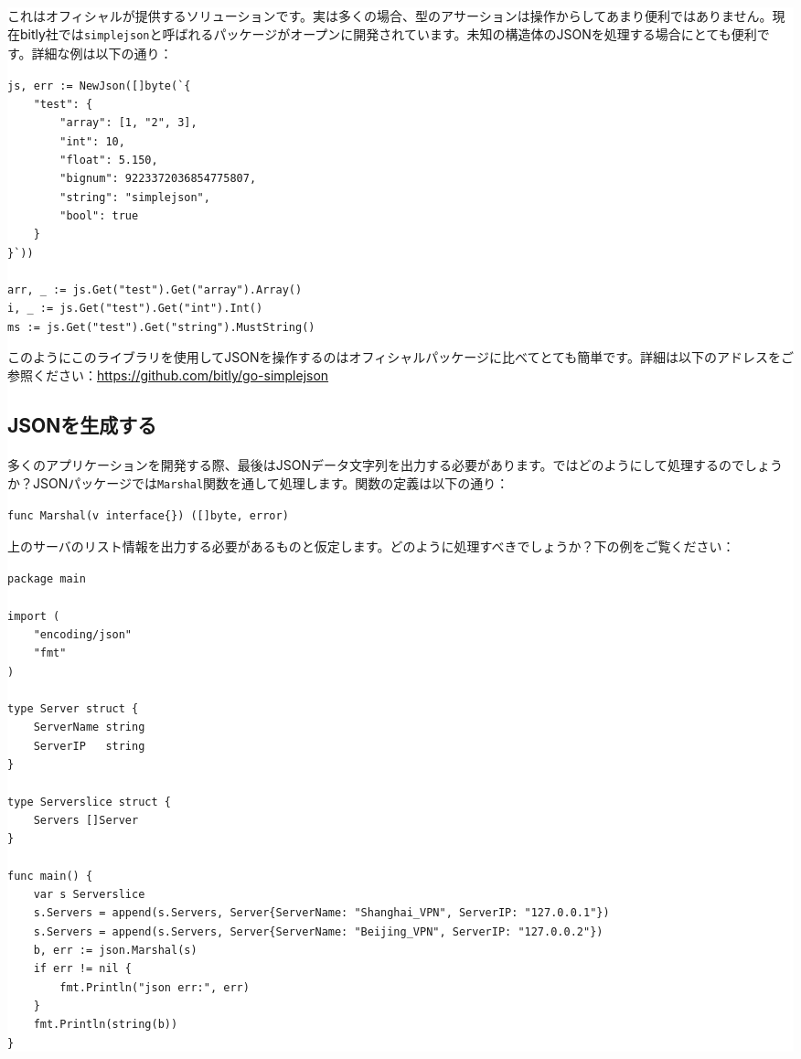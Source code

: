 これはオフィシャルが提供するソリューションです。実は多くの場合、型のアサーションは操作からしてあまり便利ではありません。現在bitly社では`simplejson`と呼ばれるパッケージがオープンに開発されています。未知の構造体のJSONを処理する場合にとても便利です。詳細な例は以下の通り：

	js, err := NewJson([]byte(`{
		"test": {
			"array": [1, "2", 3],
			"int": 10,
			"float": 5.150,
			"bignum": 9223372036854775807,
			"string": "simplejson",
			"bool": true
		}
	}`))

	arr, _ := js.Get("test").Get("array").Array()
	i, _ := js.Get("test").Get("int").Int()
	ms := js.Get("test").Get("string").MustString()

このようにこのライブラリを使用してJSONを操作するのはオフィシャルパッケージに比べてとても簡単です。詳細は以下のアドレスをご参照ください：https://github.com/bitly/go-simplejson

## JSONを生成する
多くのアプリケーションを開発する際、最後はJSONデータ文字列を出力する必要があります。ではどのようにして処理するのでしょうか？JSONパッケージでは`Marshal`関数を通して処理します。関数の定義は以下の通り：

	func Marshal(v interface{}) ([]byte, error)

上のサーバのリスト情報を出力する必要があるものと仮定します。どのように処理すべきでしょうか？下の例をご覧ください：

	package main

	import (
		"encoding/json"
		"fmt"
	)

	type Server struct {
		ServerName string
		ServerIP   string
	}

	type Serverslice struct {
		Servers []Server
	}

	func main() {
		var s Serverslice
		s.Servers = append(s.Servers, Server{ServerName: "Shanghai_VPN", ServerIP: "127.0.0.1"})
		s.Servers = append(s.Servers, Server{ServerName: "Beijing_VPN", ServerIP: "127.0.0.2"})
		b, err := json.Marshal(s)
		if err != nil {
			fmt.Println("json err:", err)
		}
		fmt.Println(string(b))
	}
